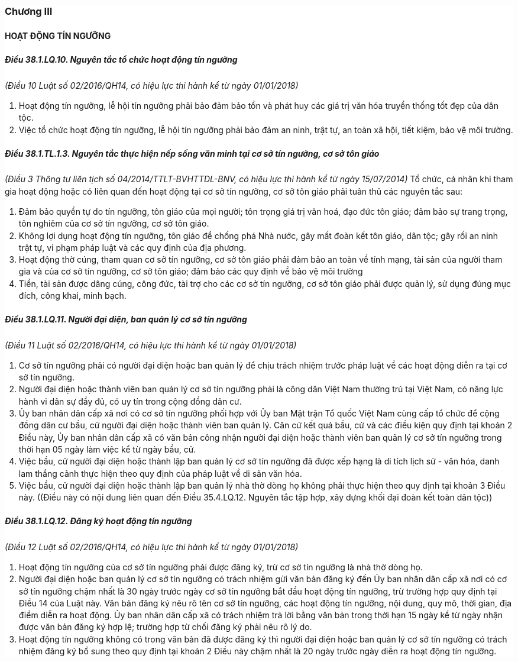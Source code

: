 ### Chương III

#### HOẠT ĐỘNG TÍN NGƯỠNG

##### Điều 38.1.LQ.10. Nguyên tắc tổ chức hoạt động tín ngưỡng
*(Điều 10 Luật số 02/2016/QH14, có hiệu lực thi hành kể từ ngày 01/01/2018)*
1. Hoạt động tín ngưỡng, lễ hội tín ngưỡng phải bảo đảm bảo tồn và phát huy các giá trị văn hóa truyền thống tốt đẹp của dân tộc.
2. Việc tổ chức hoạt động tín ngưỡng, lễ hội tín ngưỡng phải bảo đảm an ninh, trật tự, an toàn xã hội, tiết kiệm, bảo vệ môi trường.

##### Điều 38.1.TL.1.3. Nguyên tắc thực hiện nếp sống văn minh tại cơ sở tín ngưỡng, cơ sở tôn giáo
*(Điều 3 Thông tư liên tịch số 04/2014/TTLT-BVHTTDL-BNV, có hiệu lực thi hành kể từ ngày 15/07/2014)*
Tổ chức, cá nhân khi tham gia hoạt động hoặc có liên quan đến hoạt động tại cơ sở tín ngưỡng, cơ sở tôn giáo phải tuân thủ các nguyên tắc sau:
1. Đảm bảo quyền tự do tín ngưỡng, tôn giáo của mọi người; tôn trọng giá trị văn hoá, đạo đức tôn giáo; đảm bảo sự trang trọng, tôn nghiêm của cơ sở tín ngưỡng, cơ sở tôn giáo.
2. Không lợi dụng hoạt động tín ngưỡng, tôn giáo để chống phá Nhà nước, gây mất đoàn kết tôn giáo, dân tộc; gây rối an ninh trật tự, vi phạm pháp luật và các quy định của địa phương.
3. Hoạt động thờ cúng, tham quan cơ sở tín ngưỡng, cơ sở tôn giáo phải đảm bảo an toàn về tính mạng, tài sản của người tham gia và của cơ sở tín ngưỡng, cơ sở tôn giáo; đảm bảo các quy định về bảo vệ môi trường
4. Tiền, tài sản được dâng cúng, công đức, tài trợ cho các cơ sở tín ngưỡng, cơ sở tôn giáo phải được quản lý, sử dụng đúng mục đích, công khai, minh bạch.

##### Điều 38.1.LQ.11. Người đại diện, ban quản lý cơ sở tín ngưỡng
*(Điều 11 Luật số 02/2016/QH14, có hiệu lực thi hành kể từ ngày 01/01/2018)*
1. Cơ sở tín ngưỡng phải có người đại diện hoặc ban quản lý để chịu trách nhiệm trước pháp luật về các hoạt động diễn ra tại cơ sở tín ngưỡng.
2. Người đại diện hoặc thành viên ban quản lý cơ sở tín ngưỡng phải là công dân Việt Nam thường trú tại Việt Nam, có năng lực hành vi dân sự đầy đủ, có uy tín trong cộng đồng dân cư.
3. Ủy ban nhân dân cấp xã nơi có cơ sở tín ngưỡng phối hợp với Ủy ban Mặt trận Tổ quốc Việt Nam cùng cấp tổ chức để cộng đồng dân cư bầu, cử người đại diện hoặc thành viên ban quản lý. Căn cứ kết quả bầu, cử và các điều kiện quy định tại khoản 2 Điều này, Ủy ban nhân dân cấp xã có văn bản công nhận người đại diện hoặc thành viên ban quản lý cơ sở tín ngưỡng trong thời hạn 05 ngày làm việc kể từ ngày bầu, cử.
4. Việc bầu, cử người đại diện hoặc thành lập ban quản lý cơ sở tín ngưỡng đã được xếp hạng là di tích lịch sử - văn hóa, danh lam thắng cảnh thực hiện theo quy định của pháp luật về di sản văn hóa.
5. Việc bầu, cử người đại diện hoặc thành lập ban quản lý nhà thờ dòng họ không phải thực hiện theo quy định tại khoản 3 Điều này.
((Điều này có nội dung liên quan đến Điều 35.4.LQ.12. Nguyên tắc tập hợp, xây dựng khối đại đoàn kết toàn dân tộc))

##### Điều 38.1.LQ.12. Đăng ký hoạt động tín ngưỡng
*(Điều 12 Luật số 02/2016/QH14, có hiệu lực thi hành kể từ ngày 01/01/2018)*
1. Hoạt động tín ngưỡng của cơ sở tín ngưỡng phải được đăng ký, trừ cơ sở tín ngưỡng là nhà thờ dòng họ.
2. Người đại diện hoặc ban quản lý cơ sở tín ngưỡng có trách nhiệm gửi văn bản đăng ký đến Ủy ban nhân dân cấp xã nơi có cơ sở tín ngưỡng chậm nhất là 30 ngày trước ngày cơ sở tín ngưỡng bắt đầu hoạt động tín ngưỡng, trừ trường hợp quy định tại Điều 14 của Luật này.
Văn bản đăng ký nêu rõ tên cơ sở tín ngưỡng, các hoạt động tín ngưỡng, nội dung, quy mô, thời gian, địa điểm diễn ra hoạt động.
Ủy ban nhân dân cấp xã có trách nhiệm trả lời bằng văn bản trong thời hạn 15 ngày kể từ ngày nhận được văn bản đăng ký hợp lệ; trường hợp từ chối đăng ký phải nêu rõ lý do.
3. Hoạt động tín ngưỡng không có trong văn bản đã được đăng ký thì người đại diện hoặc ban quản lý cơ sở tín ngưỡng có trách nhiệm đăng ký bổ sung theo quy định tại khoản 2 Điều này chậm nhất là 20 ngày trước ngày diễn ra hoạt động tín ngưỡng.